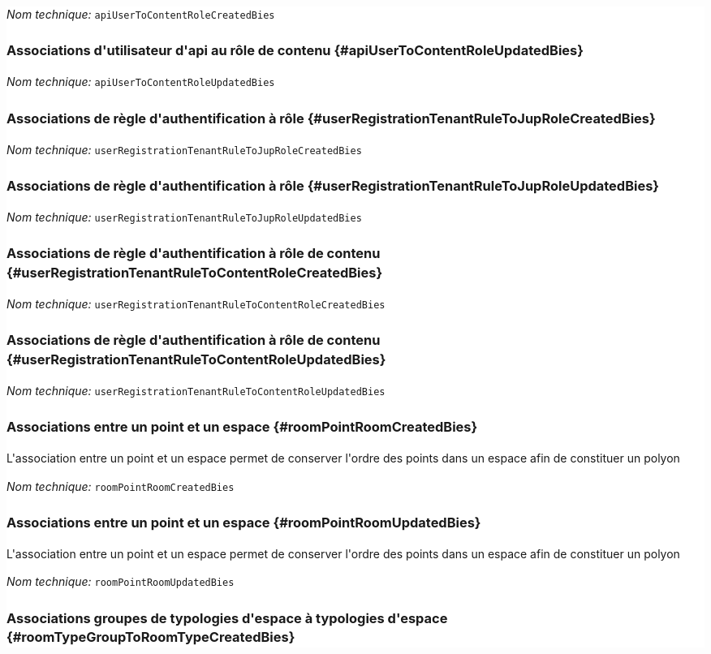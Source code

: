 
*Nom technique:* ```apiUserToContentRoleCreatedBies```

### Associations d'utilisateur d'api au rôle de contenu {#apiUserToContentRoleUpdatedBies}



*Nom technique:* ```apiUserToContentRoleUpdatedBies```

### Associations de règle d'authentification à rôle {#userRegistrationTenantRuleToJupRoleCreatedBies}



*Nom technique:* ```userRegistrationTenantRuleToJupRoleCreatedBies```

### Associations de règle d'authentification à rôle {#userRegistrationTenantRuleToJupRoleUpdatedBies}



*Nom technique:* ```userRegistrationTenantRuleToJupRoleUpdatedBies```

### Associations de règle d'authentification à rôle de contenu {#userRegistrationTenantRuleToContentRoleCreatedBies}



*Nom technique:* ```userRegistrationTenantRuleToContentRoleCreatedBies```

### Associations de règle d'authentification à rôle de contenu {#userRegistrationTenantRuleToContentRoleUpdatedBies}



*Nom technique:* ```userRegistrationTenantRuleToContentRoleUpdatedBies```

### Associations entre un point et un espace {#roomPointRoomCreatedBies}

L'association entre un point et un espace permet de conserver l'ordre des points dans un espace afin de constituer un polyon

*Nom technique:* ```roomPointRoomCreatedBies```

### Associations entre un point et un espace {#roomPointRoomUpdatedBies}

L'association entre un point et un espace permet de conserver l'ordre des points dans un espace afin de constituer un polyon

*Nom technique:* ```roomPointRoomUpdatedBies```

### Associations groupes de typologies d'espace à typologies d'espace {#roomTypeGroupToRoomTypeCreatedBies}


